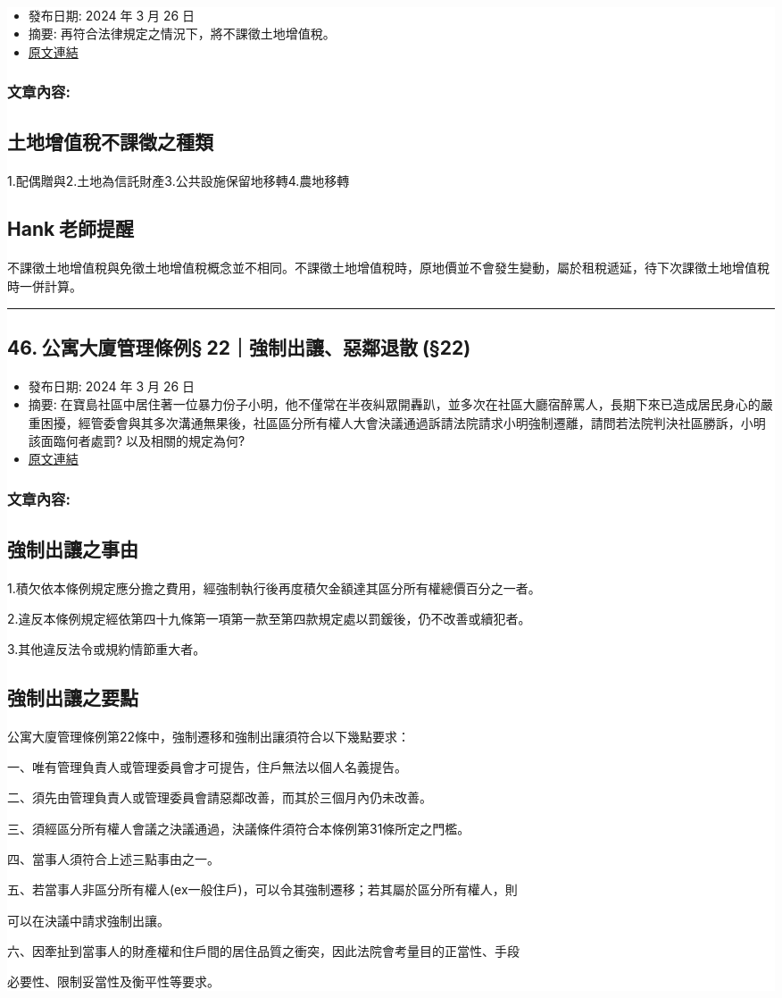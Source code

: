 - 發布日期: 2024 年 3 月 26 日
- 摘要: 再符合法律規定之情況下，將不課徵土地增值稅。
- [原文連結](https://www.jasper-realestate.com/%e5%9c%9f%e5%9c%b0%e7%a8%85%e6%b3%95-28-228-33939-2%e5%9c%9f%e5%9c%b0_%e5%a2%9e%e5%80%bc_%e7%a8%85%e4%b9%8b%e4%b8%8d%e8%aa%b2%e5%be%b5/)

### 文章內容:

## 土地增值稅不課徵之種類

1.配偶贈與2.土地為信託財產3.公共設施保留地移轉4.農地移轉

## Hank 老師提醒

不課徵土地增值稅與免徵土地增值稅概念並不相同。不課徵土地增值稅時，原地價並不會發生變動，屬於租稅遞延，待下次課徵土地增值稅時一併計算。

---

## 46. 公寓大廈管理條例§ 22｜強制出讓、惡鄰退散 (§22)

- 發布日期: 2024 年 3 月 26 日
- 摘要: 在寶島社區中居住著一位暴力份子小明，他不僅常在半夜糾眾開轟趴，並多次在社區大廳宿醉罵人，長期下來已造成居民身心的嚴重困擾，經管委會與其多次溝通無果後，社區區分所有權人大會決議通過訴請法院請求小明強制遷離，請問若法院判決社區勝訴，小明該面臨何者處罰? 以及相關的規定為何?
- [原文連結](https://www.jasper-realestate.com/%e5%85%ac%e5%af%93%e5%a4%a7%e5%bb%88%e7%ae%a1%e7%90%86%e6%a2%9d%e4%be%8b-22_%e5%bc%b7%e5%88%b6_%e5%87%ba%e8%ae%93%e6%83%a1%e9%84%b0%e9%80%80%e6%95%a3/)

### 文章內容:

## 強制出讓之事由

1.積欠依本條例規定應分擔之費用，經強制執行後再度積欠金額達其區分所有權總價百分之一者。

2.違反本條例規定經依第四十九條第一項第一款至第四款規定處以罰鍰後，仍不改善或續犯者。

3.其他違反法令或規約情節重大者。

## 強制出讓之要點

公寓大廈管理條例第22條中，強制遷移和強制出讓須符合以下幾點要求：

一、唯有管理負責人或管理委員會才可提告，住戶無法以個人名義提告。

二、須先由管理負責人或管理委員會請惡鄰改善，而其於三個月內仍未改善。

三、須經區分所有權人會議之決議通過，決議條件須符合本條例第31條所定之門檻。

四、當事人須符合上述三點事由之一。

五、若當事人非區分所有權人(ex一般住戶)，可以令其強制遷移；若其屬於區分所有權人，則

可以在決議中請求強制出讓。

六、因牽扯到當事人的財產權和住戶間的居住品質之衝突，因此法院會考量目的正當性、手段

必要性、限制妥當性及衡平性等要求。
